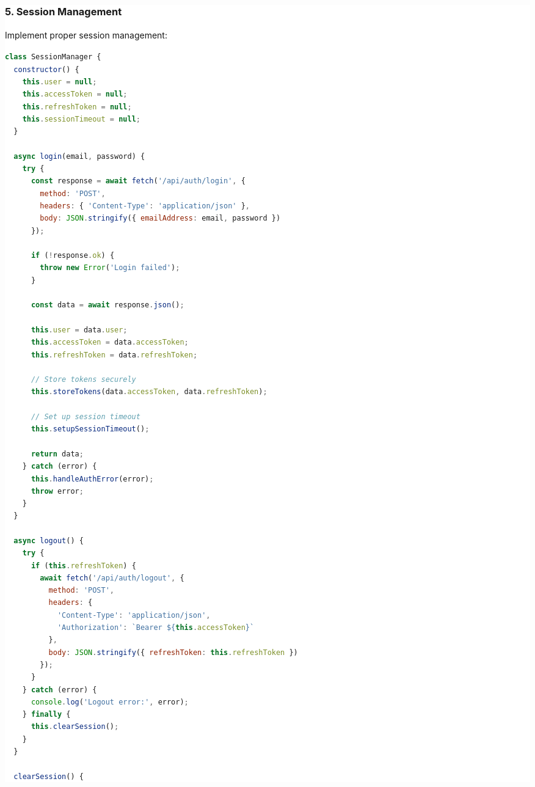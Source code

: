 ### 5. Session Management

Implement proper session management:

```javascript
class SessionManager {
  constructor() {
    this.user = null;
    this.accessToken = null;
    this.refreshToken = null;
    this.sessionTimeout = null;
  }
  
  async login(email, password) {
    try {
      const response = await fetch('/api/auth/login', {
        method: 'POST',
        headers: { 'Content-Type': 'application/json' },
        body: JSON.stringify({ emailAddress: email, password })
      });
      
      if (!response.ok) {
        throw new Error('Login failed');
      }
      
      const data = await response.json();
      
      this.user = data.user;
      this.accessToken = data.accessToken;
      this.refreshToken = data.refreshToken;
      
      // Store tokens securely
      this.storeTokens(data.accessToken, data.refreshToken);
      
      // Set up session timeout
      this.setupSessionTimeout();
      
      return data;
    } catch (error) {
      this.handleAuthError(error);
      throw error;
    }
  }
  
  async logout() {
    try {
      if (this.refreshToken) {
        await fetch('/api/auth/logout', {
          method: 'POST',
          headers: { 
            'Content-Type': 'application/json',
            'Authorization': `Bearer ${this.accessToken}`
          },
          body: JSON.stringify({ refreshToken: this.refreshToken })
        });
      }
    } catch (error) {
      console.log('Logout error:', error);
    } finally {
      this.clearSession();
    }
  }
  
  clearSession() {
```
